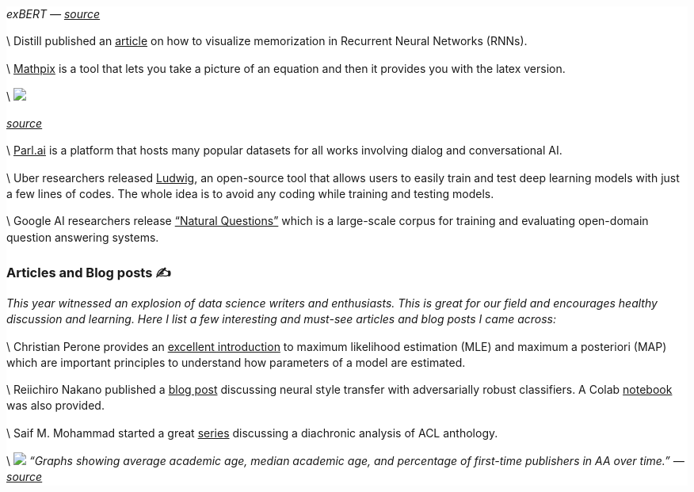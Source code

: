 *exBERT — [source](http://exbert.net/)*

\\
Distill published an [article](https://distill.pub/2019/memorization-in-rnns/) on how to visualize memorization in Recurrent Neural Networks (RNNs).

\\
[Mathpix](https://mathpix.com/) is a tool that lets you take a picture of an equation and then it provides you with the latex version.

\\
![](https://miro.medium.com/max/400/1*d3BlwVO1E9ndiLVOj4BPcQ.gif)

*[source](https://mathpix.com/)*

\\
[Parl.ai](https://parl.ai/) is a platform that hosts many popular datasets for all works involving dialog and conversational AI.

\\
Uber researchers released [Ludwig](https://uber.github.io/ludwig/), an open-source tool that allows users to easily train and test deep learning models with just a few lines of codes. The whole idea is to avoid any coding while training and testing models.

\\
Google AI researchers release [“Natural Questions”](https://ai.googleblog.com/2019/01/natural-questions-new-corpus-and.html) which is a large-scale corpus for training and evaluating open-domain question answering systems.


### **Articles and Blog posts ✍️**

*This year witnessed an explosion of data science writers and enthusiasts. This is great for our field and encourages healthy discussion and learning. Here I list a few interesting and must-see articles and blog posts I came across:*

\\
Christian Perone provides an [excellent introduction](http://blog.christianperone.com/2019/01/mle/) to maximum likelihood estimation (MLE) and maximum a posteriori (MAP) which are important principles to understand how parameters of a model are estimated.

\\
Reiichiro Nakano published a [blog post](https://reiinakano.com/2019/06/21/robust-neural-style-transfer.html) discussing neural style transfer with adversarially robust classifiers. A Colab [notebook](https://colab.research.google.com/github/reiinakano/adversarially-robust-neural-style-transfer/blob/master/Robust_Neural_Style_Transfer.ipynb) was also provided.

\\
Saif M. Mohammad started a great [series](https://medium.com/@nlpscholar/state-of-nlp-cbf768492f90) discussing a diachronic analysis of ACL anthology.

\\
![](https://miro.medium.com/max/1570/0*zfM9ED6W74NyxMln.png)
*“Graphs showing average academic age, median academic age, and percentage of first-time publishers in AA over time.” — [source](https://medium.com/@nlpscholar/state-of-nlp-cbf768492f90)*
